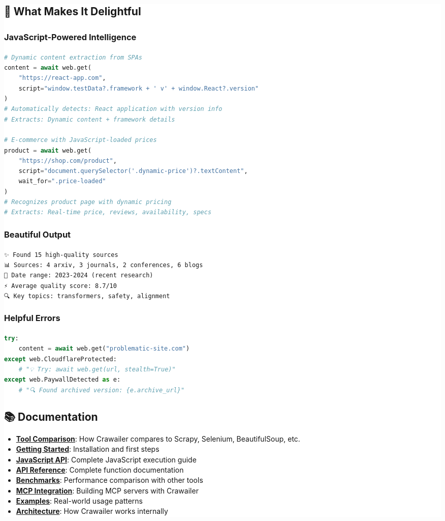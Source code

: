 ## 🎉 What Makes It Delightful

### JavaScript-Powered Intelligence
```python
# Dynamic content extraction from SPAs
content = await web.get(
    "https://react-app.com",
    script="window.testData?.framework + ' v' + window.React?.version"
)
# Automatically detects: React application with version info
# Extracts: Dynamic content + framework details

# E-commerce with JavaScript-loaded prices
product = await web.get(
    "https://shop.com/product",
    script="document.querySelector('.dynamic-price')?.textContent",
    wait_for=".price-loaded"
) 
# Recognizes product page with dynamic pricing
# Extracts: Real-time price, reviews, availability, specs
```

### Beautiful Output
```
✨ Found 15 high-quality sources
📊 Sources: 4 arxiv, 3 journals, 2 conferences, 6 blogs  
📅 Date range: 2023-2024 (recent research)
⚡ Average quality score: 8.7/10
🔍 Key topics: transformers, safety, alignment
```

### Helpful Errors
```python
try:
    content = await web.get("problematic-site.com")
except web.CloudflareProtected:
    # "💡 Try: await web.get(url, stealth=True)"
except web.PaywallDetected as e:
    # "🔍 Found archived version: {e.archive_url}"
```

## 📚 Documentation

- **[Tool Comparison](docs/COMPARISON.md)**: How Crawailer compares to Scrapy, Selenium, BeautifulSoup, etc.
- **[Getting Started](docs/getting-started.md)**: Installation and first steps
- **[JavaScript API](docs/JAVASCRIPT_API.md)**: Complete JavaScript execution guide
- **[API Reference](docs/API_REFERENCE.md)**: Complete function documentation  
- **[Benchmarks](docs/BENCHMARKS.md)**: Performance comparison with other tools
- **[MCP Integration](docs/mcp.md)**: Building MCP servers with Crawailer
- **[Examples](examples/)**: Real-world usage patterns
- **[Architecture](docs/architecture.md)**: How Crawailer works internally
